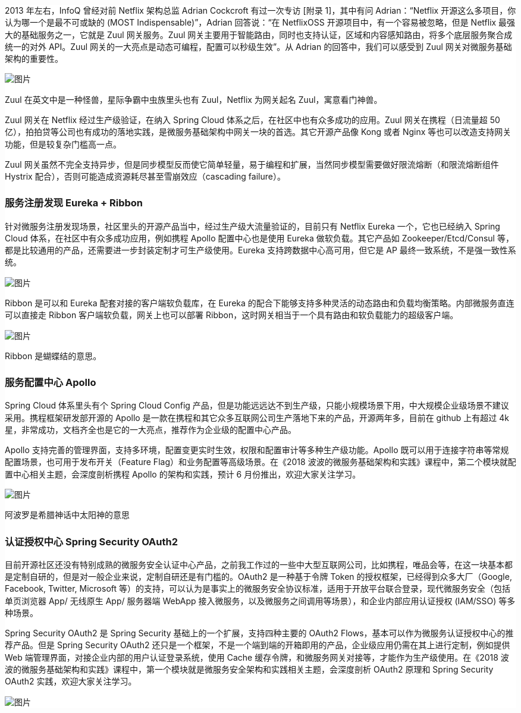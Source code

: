 2013 年左右，InfoQ 曾经对前 Netflix 架构总监 Adrian Cockcroft 有过一次专访 [附录 1]，其中有问 Adrian：“Netflix 开源这么多项目，你认为哪一个是最不可或缺的 (MOST Indispensable)”，Adrian 回答说：“在 NetflixOSS 开源项目中，有一个容易被忽略，但是 Netflix 最强大的基础服务之一，它就是 Zuul 网关服务。Zuul 网关主要用于智能路由，同时也支持认证，区域和内容感知路由，将多个底层服务聚合成统一的对外 API。Zuul 网关的一大亮点是动态可编程，配置可以秒级生效”。从 Adrian 的回答中，我们可以感受到 Zuul 网关对微服务基础架构的重要性。

![图片](https://cdn.jsdelivr.net/gh/wilbur147/cdnPictureBed/article/20211129155704)

Zuul 在英文中是一种怪兽，星际争霸中虫族里头也有 Zuul，Netflix 为网关起名 Zuul，寓意看门神兽。

Zuul 网关在 Netflix 经过生产级验证，在纳入 Spring Cloud 体系之后，在社区中也有众多成功的应用。Zuul 网关在携程（日流量超 50 亿），拍拍贷等公司也有成功的落地实践，是微服务基础架构中网关一块的首选。其它开源产品像 Kong 或者 Nginx 等也可以改造支持网关功能，但是较复杂门槛高一点。

Zuul 网关虽然不完全支持异步，但是同步模型反而使它简单轻量，易于编程和扩展，当然同步模型需要做好限流熔断（和限流熔断组件 Hystrix 配合），否则可能造成资源耗尽甚至雪崩效应（cascading failure）。

### 服务注册发现 Eureka + Ribbon

针对微服务注册发现场景，社区里头的开源产品当中，经过生产级大流量验证的，目前只有 Netflix Eureka 一个，它也已经纳入 Spring Cloud 体系，在社区中有众多成功应用，例如携程 Apollo 配置中心也是使用 Eureka 做软负载。其它产品如 Zookeeper/Etcd/Consul 等，都是比较通用的产品，还需要进一步封装定制才可生产级使用。Eureka 支持跨数据中心高可用，但它是 AP 最终一致系统，不是强一致性系统。

![图片](https://cdn.jsdelivr.net/gh/wilbur147/cdnPictureBed/article/20211129155712)

Ribbon 是可以和 Eureka 配套对接的客户端软负载库，在 Eureka 的配合下能够支持多种灵活的动态路由和负载均衡策略。内部微服务直连可以直接走 Ribbon 客户端软负载，网关上也可以部署 Ribbon，这时网关相当于一个具有路由和软负载能力的超级客户端。

![图片](https://cdn.jsdelivr.net/gh/wilbur147/cdnPictureBed/article/20211129155720)

Ribbon 是蝴蝶结的意思。

### 服务配置中心 Apollo

Spring Cloud 体系里头有个 Spring Cloud Config 产品，但是功能远远达不到生产级，只能小规模场景下用，中大规模企业级场景不建议采用。携程框架研发部开源的 Apollo 是一款在携程和其它众多互联网公司生产落地下来的产品，开源两年多，目前在 github 上有超过 4k 星，非常成功，文档齐全也是它的一大亮点，推荐作为企业级的配置中心产品。

Apollo 支持完善的管理界面，支持多环境，配置变更实时生效，权限和配置审计等多种生产级功能。Apollo 既可以用于连接字符串等常规配置场景，也可用于发布开关（Feature Flag）和业务配置等高级场景。在《2018 波波的微服务基础架构和实践》课程中，第二个模块就配置中心相关主题，会深度剖析携程 Apollo 的架构和实践，预计 6 月份推出，欢迎大家关注学习。

![图片](https://cdn.jsdelivr.net/gh/wilbur147/cdnPictureBed/article/20211129155737)

阿波罗是希腊神话中太阳神的意思

### 认证授权中心 Spring Security OAuth2

目前开源社区还没有特别成熟的微服务安全认证中心产品，之前我工作过的一些中大型互联网公司，比如携程，唯品会等，在这一块基本都是定制自研的，但是对一般企业来说，定制自研还是有门槛的。OAuth2 是一种基于令牌 Token 的授权框架，已经得到众多大厂（Google, Facebook, Twitter, Microsoft 等）的支持，可以认为是事实上的微服务安全协议标准，适用于开放平台联合登录，现代微服务安全（包括单页浏览器 App/ 无线原生 App/ 服务器端 WebApp 接入微服务，以及微服务之间调用等场景），和企业内部应用认证授权 (IAM/SSO) 等多种场景。

Spring Security OAuth2 是 Spring Security 基础上的一个扩展，支持四种主要的 OAuth2 Flows，基本可以作为微服务认证授权中心的推荐产品。但是 Spring Security OAuth2 还只是一个框架，不是一个端到端的开箱即用的产品，企业级应用仍需在其上进行定制，例如提供 Web 端管理界面，对接企业内部的用户认证登录系统，使用 Cache 缓存令牌，和微服务网关对接等，才能作为生产级使用。在《2018 波波的微服务基础架构和实践》课程中，第一个模块就是微服务安全架构和实践相关主题，会深度剖析 OAuth2 原理和 Spring Security OAuth2 实践，欢迎大家关注学习。

![图片](https://cdn.jsdelivr.net/gh/wilbur147/cdnPictureBed/article/20211129155743)
